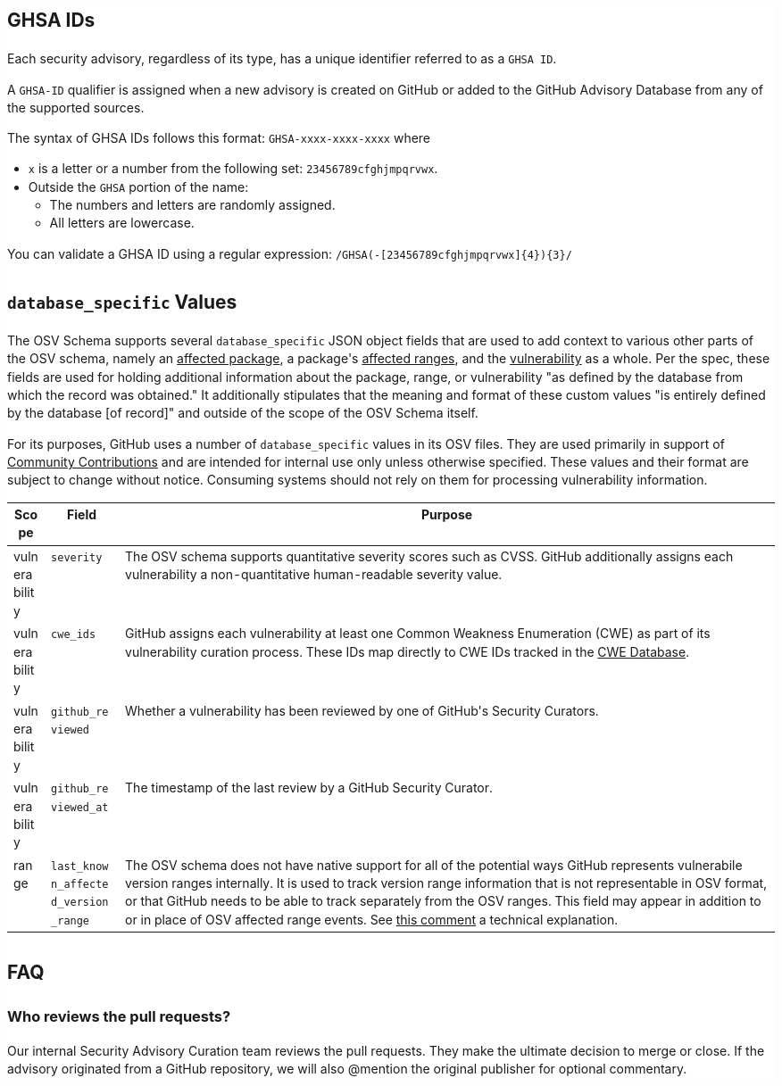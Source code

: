 ## GHSA IDs

Each security advisory, regardless of its type, has a unique identifier referred to as a `GHSA ID`. 

A `GHSA-ID` qualifier is assigned when a new advisory is created on GitHub or added to the GitHub Advisory Database from any of the supported sources.

The syntax of GHSA IDs follows this format: `GHSA-xxxx-xxxx-xxxx` where

* `x` is a letter or a number from the following set: `23456789cfghjmpqrvwx`.
* Outside the `GHSA` portion of the name:
   * The numbers and letters are randomly assigned.
   * All letters are lowercase.

You can validate a GHSA ID using a regular expression:
`/GHSA(-[23456789cfghjmpqrvwx]{4}){3}/`

## `database_specific` Values

The OSV Schema supports several `database_specific` JSON object fields that are used to add context to various other parts of the OSV schema, namely an [affected package](https://ossf.github.io/osv-schema/#affecteddatabase_specific-field), a package's [affected ranges](https://ossf.github.io/osv-schema/#affectedrangesdatabase_specific-field), and the [vulnerability](https://ossf.github.io/osv-schema/#database_specific-field) as a whole. Per the spec, these fields are used for holding additional information about the package, range, or vulnerability "as defined by the database from which the record was obtained." It additionally stipulates that the meaning and format of these custom values "is entirely defined by the database [of record]" and outside of the scope of the OSV Schema itself.

For its purposes, GitHub uses a number of `database_specific` values in its OSV files. They are used primarily in support of [Community Contributions](#contributions) and are intended for internal use only unless otherwise specified. These values and their format are subject to change without notice. Consuming systems should not rely on them for processing vulnerability information.

| **Scope** | **Field** | **Purpose** |
|---|---|---|
| vulnerability | `severity` | The OSV schema supports quantitative severity scores such as CVSS. GitHub additionally assigns each vulnerability a non-quantitative human-readable severity value. |
| vulnerability | `cwe_ids` | GitHub assigns each vulnerability at least one Common Weakness Enumeration (CWE) as part of its vulnerability curation process. These IDs map directly to CWE IDs tracked in the [CWE Database](https://cwe.mitre.org/). |
| vulnerability | `github_reviewed` | Whether a vulnerability has been reviewed by one of GitHub's Security Curators. |
| vulnerability | `github_reviewed_at` | The timestamp of the last review by a GitHub Security Curator. |
| range | `last_known_affected_version_range` | The OSV schema does not have native support for all of the potential ways GitHub represents vulnerabile version ranges internally. It is used to track version range information that is not representable in OSV format, or that GitHub needs to be able to track separately from the OSV ranges. This field may appear in addition to or in place of OSV affected range events. See [this comment](https://github.com/github/advisory-database/issues/470#issuecomment-1998604377) a technical explanation. |

## FAQ

### Who reviews the pull requests? 

Our internal Security Advisory Curation team reviews the pull requests. They make the ultimate decision to merge or close. If the advisory originated from a GitHub repository, we will also @mention the original publisher for optional commentary. 
